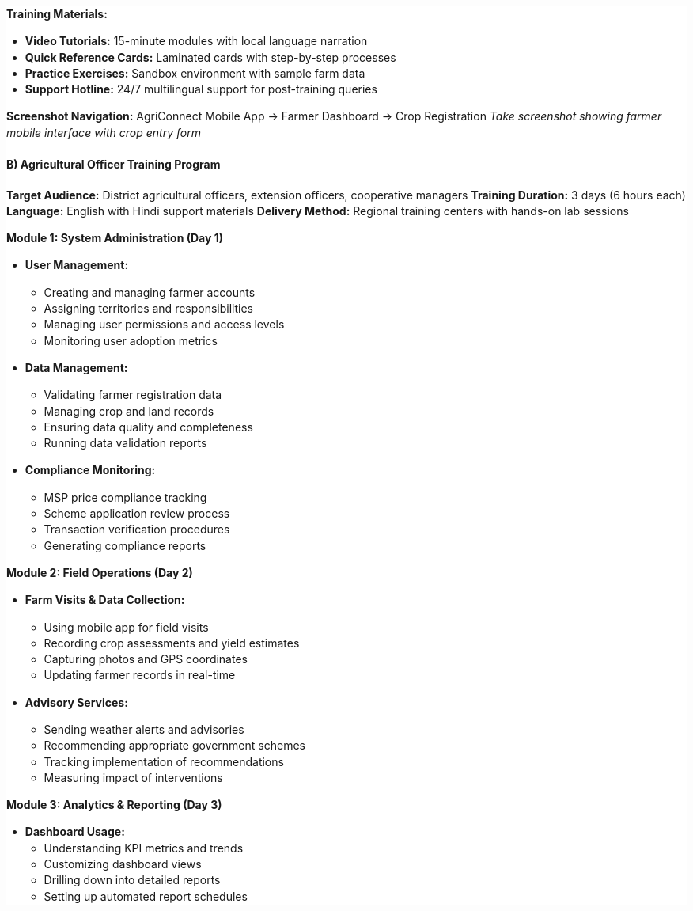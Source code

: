 **Training Materials:**
- **Video Tutorials:** 15-minute modules with local language narration
- **Quick Reference Cards:** Laminated cards with step-by-step processes
- **Practice Exercises:** Sandbox environment with sample farm data
- **Support Hotline:** 24/7 multilingual support for post-training queries

**Screenshot Navigation:** AgriConnect Mobile App → Farmer Dashboard → Crop Registration
*Take screenshot showing farmer mobile interface with crop entry form*

#### B) Agricultural Officer Training Program

**Target Audience:** District agricultural officers, extension officers, cooperative managers
**Training Duration:** 3 days (6 hours each)
**Language:** English with Hindi support materials
**Delivery Method:** Regional training centers with hands-on lab sessions

**Module 1: System Administration (Day 1)**
- **User Management:**
  - Creating and managing farmer accounts
  - Assigning territories and responsibilities
  - Managing user permissions and access levels
  - Monitoring user adoption metrics

- **Data Management:**
  - Validating farmer registration data
  - Managing crop and land records
  - Ensuring data quality and completeness
  - Running data validation reports

- **Compliance Monitoring:**
  - MSP price compliance tracking
  - Scheme application review process
  - Transaction verification procedures
  - Generating compliance reports

**Module 2: Field Operations (Day 2)**
- **Farm Visits & Data Collection:**
  - Using mobile app for field visits
  - Recording crop assessments and yield estimates
  - Capturing photos and GPS coordinates
  - Updating farmer records in real-time

- **Advisory Services:**
  - Sending weather alerts and advisories
  - Recommending appropriate government schemes
  - Tracking implementation of recommendations
  - Measuring impact of interventions

**Module 3: Analytics & Reporting (Day 3)**
- **Dashboard Usage:**
  - Understanding KPI metrics and trends
  - Customizing dashboard views
  - Drilling down into detailed reports
  - Setting up automated report schedules
